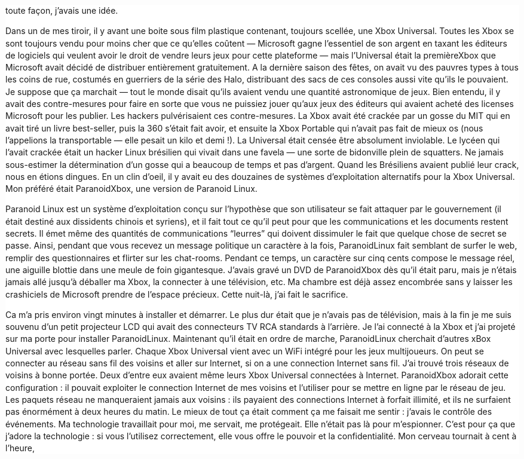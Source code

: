 toute façon, j’avais une idée.

Dans un de mes tiroir, il y avant une boite sous film plastique
contenant, toujours scellée, une Xbox Universal. Toutes les Xbox se sont
toujours vendu pour moins cher que ce qu’elles coûtent — Microsoft gagne
l’essentiel de son argent en taxant les éditeurs de logiciels qui
veulent avoir le droit de vendre leurs jeux pour cette plateforme — mais
l’Universal était la premièreXbox que Microsoft avait décidé de
distribuer entièrement gratuitement. A la dernière saison des fêtes, on
avait vu des pauvres types à tous les coins de rue, costumés en
guerriers de la série des Halo, distribuant des sacs de ces consoles
aussi vite qu’ils le pouvaient. Je suppose que ça marchait — tout le
monde disait qu’ils avaient vendu une quantité astronomique de jeux.
Bien entendu, il y avait des contre-mesures pour faire en sorte que vous
ne puissiez jouer qu’aux jeux des éditeurs qui avaient acheté des
licenses Microsoft pour les publier. Les hackers pulvérisaient ces
contre-mesures. La Xbox avait été crackée par un gosse du MIT qui en
avait tiré un livre best-seller, puis la 360 s’était fait avoir, et
ensuite la Xbox Portable qui n’avait pas fait de mieux os (nous
l’appelions la transportable — elle pesait un kilo et demi !). La
Universal était censée être absolument inviolable. Le lycéen qui l’avait
crackée était un hacker Linux brésilien qui vivait dans une favela — une
sorte de bidonville plein de squatters. Ne jamais sous-estimer la
détermination d’un gosse qui a beaucoup de temps et pas d’argent. Quand
les Brésiliens avaient publié leur crack, nous en étions dingues. En un
clin d’oeil, il y avait eu des douzaines de systèmes d’exploitation
alternatifs pour la Xbox Universal. Mon préféré était ParanoidXbox, une
version de Paranoid Linux.

Paranoid Linux est un système d’exploitation conçu sur l’hypothèse que
son utilisateur se fait attaquer par le gouvernement (il était destiné
aux dissidents chinois et syriens), et il fait tout ce qu’il peut pour
que les communications et les documents restent secrets. Il émet même
des quantités de communications “leurres” qui doivent dissimuler le fait
que quelque chose de secret se passe. Ainsi, pendant que vous recevez un
message politique un caractère à la fois, ParanoidLinux fait semblant de
surfer le web, remplir des questionnaires et flirter sur les chat-rooms.
Pendant ce temps, un caractère sur cinq cents compose le message réel,
une aiguille blottie dans une meule de foin gigantesque. J’avais gravé
un DVD de ParanoidXbox dès qu’il était paru, mais je n’étais jamais allé
jusqu’à déballer ma Xbox, la connecter à une télévision, etc. Ma chambre
est déjà assez encombrée sans y laisser les crashiciels de Microsoft
prendre de l’espace précieux. Cette nuit-là, j’ai fait le sacrifice.

Ca m’a pris environ vingt minutes à installer et démarrer. Le plus dur
était que je n’avais pas de télévision, mais à la fin je me suis souvenu
d’un petit projecteur LCD qui avait des connecteurs TV RCA standards à
l’arrière. Je l’ai connecté à la Xbox et j’ai projeté sur ma porte pour
installer ParanoidLinux. Maintenant qu’il était en ordre de marche,
ParanoidLinux cherchait d’autres xBox Universal avec lesquelles parler.
Chaque Xbox Universal vient avec un WiFi intégré pour les jeux
multijoueurs. On peut se connecter au réseau sans fil des voisins et
aller sur Internet, si on a une connection Internet sans fil. J’ai
trouvé trois réseaux de voisins à bonne portée. Deux d’entre eux avaient
même leurs Xbox Universal connectées à Internet. ParanoidXbox adorait
cette configuration : il pouvait exploiter le connection Internet de mes
voisins et l’utiliser pour se mettre en ligne par le réseau de jeu. Les
paquets réseau ne manqueraient jamais aux voisins : ils payaient des
connections Internet à forfait illimité, et ils ne surfaient pas
énormément à deux heures du matin. Le mieux de tout ça était comment ça
me faisait me sentir : j’avais le contrôle des événements. Ma
technologie travaillait pour moi, me servait, me protégeait. Elle
n’était pas là pour m’espionner. C’est pour ça que j’adore la
technologie : si vous l’utilisez correctement, elle vous offre le
pouvoir et la confidentialité. Mon cerveau tournait à cent à l’heure,